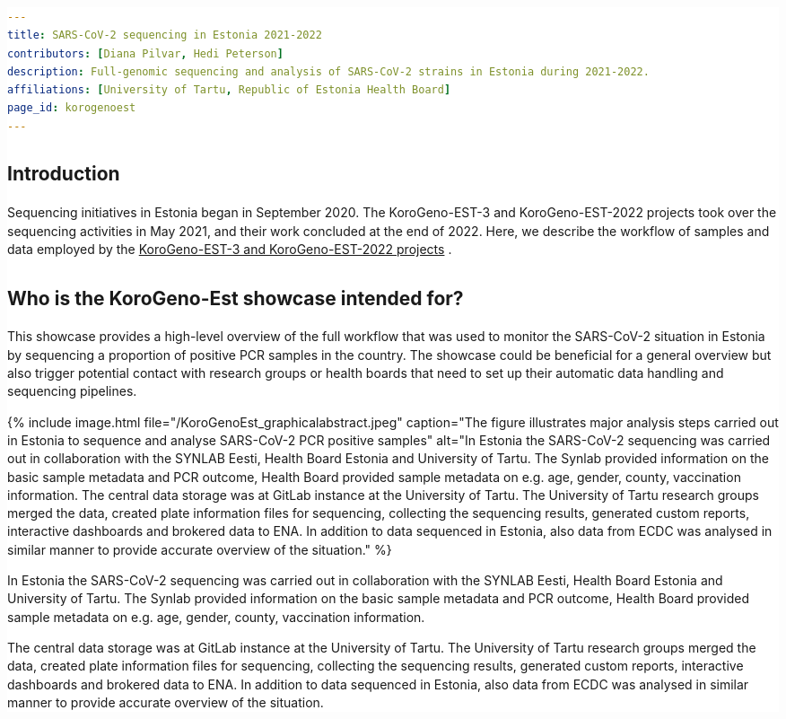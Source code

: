 ```yaml
---
title: SARS-CoV-2 sequencing in Estonia 2021-2022
contributors: [Diana Pilvar, Hedi Peterson]
description: Full-genomic sequencing and analysis of SARS-CoV-2 strains in Estonia during 2021-2022.
affiliations: [University of Tartu, Republic of Estonia Health Board]
page_id: korogenoest 
---
```






## Introduction 


Sequencing initiatives in Estonia began in September 2020. The KoroGeno-EST-3 and KoroGeno-EST-2022 projects took over the sequencing activities in May 2021, and their work concluded at the end of 2022. Here, we describe the workflow of samples and data employed by the [KoroGeno-EST-3 and KoroGeno-EST-2022 projects](https://kliinilinemeditsiin.ut.ee/et/sisu/eesti-sars-cov-2-taisgenoomide-jarjestamine-ja-analuus-korogeno-est-1est-2est-3) .

## Who is the KoroGeno-Est showcase intended for?


This showcase provides a high-level overview of the full workflow that was used to monitor the SARS-CoV-2 situation in Estonia by sequencing a proportion of positive PCR samples in the country. The showcase could be beneficial for a general overview but also trigger potential contact with research groups or health boards that need to set up their automatic data handling and sequencing pipelines.


{% include image.html file="/KoroGenoEst_graphicalabstract.jpeg" caption="The figure illustrates major analysis steps carried out in Estonia to sequence and analyse SARS-CoV-2 PCR positive samples" alt="In Estonia the SARS-CoV-2 sequencing was carried out in collaboration with the SYNLAB Eesti, Health Board Estonia and University of Tartu. The Synlab provided information on the basic sample metadata and PCR outcome, Health Board provided sample metadata on e.g. age, gender, county, vaccination information. The central data storage was at GitLab instance at the University of Tartu. The University of Tartu research groups merged the data, created plate information files for sequencing, collecting the sequencing results, generated custom reports, interactive dashboards and brokered data to ENA. In addition to data sequenced in Estonia, also data from ECDC was analysed in similar manner to provide accurate overview of the situation." %}


In Estonia the SARS-CoV-2 sequencing was carried out in collaboration with the SYNLAB Eesti, Health Board Estonia and University of Tartu. The Synlab provided information on the basic sample metadata and PCR outcome, Health Board provided sample metadata on e.g. age, gender, county, vaccination information. 

The central data storage was at GitLab instance at the University of Tartu. The University of Tartu research groups merged the data, created plate information files for sequencing, collecting the sequencing results, generated custom reports, interactive dashboards and brokered data to ENA. In addition to data sequenced in Estonia, also data from ECDC was analysed in similar manner to provide accurate overview of the situation.
